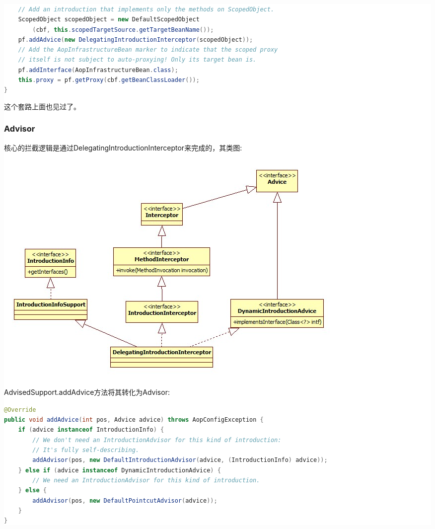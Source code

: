 ```java
	// Add an introduction that implements only the methods on ScopedObject.
	ScopedObject scopedObject = new DefaultScopedObject
		(cbf, this.scopedTargetSource.getTargetBeanName());
	pf.addAdvice(new DelegatingIntroductionInterceptor(scopedObject));
	// Add the AopInfrastructureBean marker to indicate that the scoped proxy
	// itself is not subject to auto-proxying! Only its target bean is.
	pf.addInterface(AopInfrastructureBean.class);
	this.proxy = pf.getProxy(cbf.getBeanClassLoader());
}
```

这个套路上面也见过了。

### Advisor

核心的拦截逻辑是通过DelegatingIntroductionInterceptor来完成的，其类图:

![DelegatingIntroductionInterceptor类图](images/DelegatingIntroductionInterceptor.jpg)

AdvisedSupport.addAdvice方法将其转化为Advisor:

```java
@Override
public void addAdvice(int pos, Advice advice) throws AopConfigException {
	if (advice instanceof IntroductionInfo) {
		// We don't need an IntroductionAdvisor for this kind of introduction:
		// It's fully self-describing.
		addAdvisor(pos, new DefaultIntroductionAdvisor(advice, (IntroductionInfo) advice));
	} else if (advice instanceof DynamicIntroductionAdvice) {
		// We need an IntroductionAdvisor for this kind of introduction.
    } else {
		addAdvisor(pos, new DefaultPointcutAdvisor(advice));
	}
}
```
